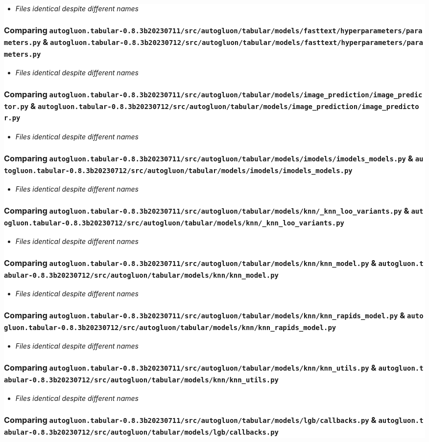  * *Files identical despite different names*

### Comparing `autogluon.tabular-0.8.3b20230711/src/autogluon/tabular/models/fasttext/hyperparameters/parameters.py` & `autogluon.tabular-0.8.3b20230712/src/autogluon/tabular/models/fasttext/hyperparameters/parameters.py`

 * *Files identical despite different names*

### Comparing `autogluon.tabular-0.8.3b20230711/src/autogluon/tabular/models/image_prediction/image_predictor.py` & `autogluon.tabular-0.8.3b20230712/src/autogluon/tabular/models/image_prediction/image_predictor.py`

 * *Files identical despite different names*

### Comparing `autogluon.tabular-0.8.3b20230711/src/autogluon/tabular/models/imodels/imodels_models.py` & `autogluon.tabular-0.8.3b20230712/src/autogluon/tabular/models/imodels/imodels_models.py`

 * *Files identical despite different names*

### Comparing `autogluon.tabular-0.8.3b20230711/src/autogluon/tabular/models/knn/_knn_loo_variants.py` & `autogluon.tabular-0.8.3b20230712/src/autogluon/tabular/models/knn/_knn_loo_variants.py`

 * *Files identical despite different names*

### Comparing `autogluon.tabular-0.8.3b20230711/src/autogluon/tabular/models/knn/knn_model.py` & `autogluon.tabular-0.8.3b20230712/src/autogluon/tabular/models/knn/knn_model.py`

 * *Files identical despite different names*

### Comparing `autogluon.tabular-0.8.3b20230711/src/autogluon/tabular/models/knn/knn_rapids_model.py` & `autogluon.tabular-0.8.3b20230712/src/autogluon/tabular/models/knn/knn_rapids_model.py`

 * *Files identical despite different names*

### Comparing `autogluon.tabular-0.8.3b20230711/src/autogluon/tabular/models/knn/knn_utils.py` & `autogluon.tabular-0.8.3b20230712/src/autogluon/tabular/models/knn/knn_utils.py`

 * *Files identical despite different names*

### Comparing `autogluon.tabular-0.8.3b20230711/src/autogluon/tabular/models/lgb/callbacks.py` & `autogluon.tabular-0.8.3b20230712/src/autogluon/tabular/models/lgb/callbacks.py`

